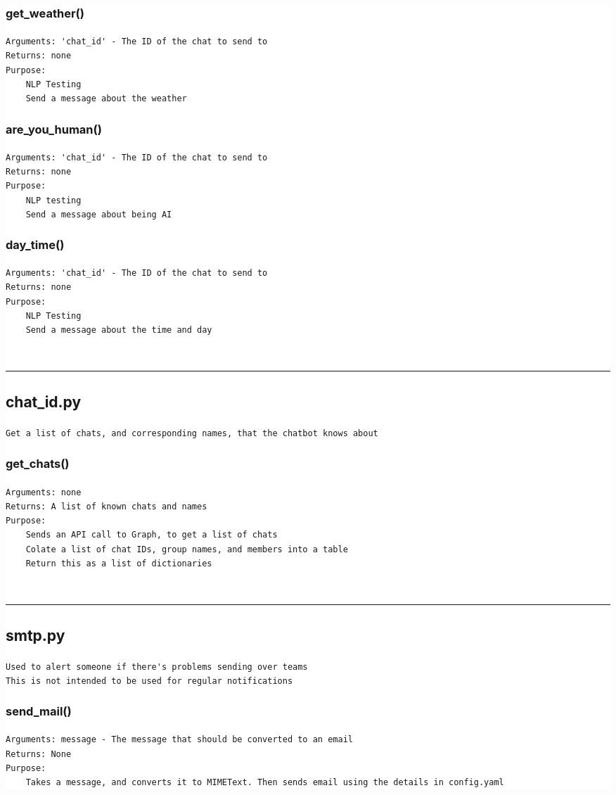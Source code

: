 ### get_weather()
    Arguments: 'chat_id' - The ID of the chat to send to
    Returns: none
    Purpose:
        NLP Testing
        Send a message about the weather

### are_you_human()
    Arguments: 'chat_id' - The ID of the chat to send to
    Returns: none
    Purpose:
        NLP testing
        Send a message about being AI

### day_time()
    Arguments: 'chat_id' - The ID of the chat to send to
    Returns: none
    Purpose:
        NLP Testing
        Send a message about the time and day


&nbsp;<br>
- - - -
## chat_id.py
    Get a list of chats, and corresponding names, that the chatbot knows about

### get_chats()
    Arguments: none
    Returns: A list of known chats and names
    Purpose: 
        Sends an API call to Graph, to get a list of chats
        Colate a list of chat IDs, group names, and members into a table
        Return this as a list of dictionaries
    
    
    
&nbsp;<br>
- - - -
## smtp.py
    Used to alert someone if there's problems sending over teams  
    This is not intended to be used for regular notifications  

### send_mail()
    Arguments: message - The message that should be converted to an email  
    Returns: None  
    Purpose: 
        Takes a message, and converts it to MIMEText. Then sends email using the details in config.yaml  



